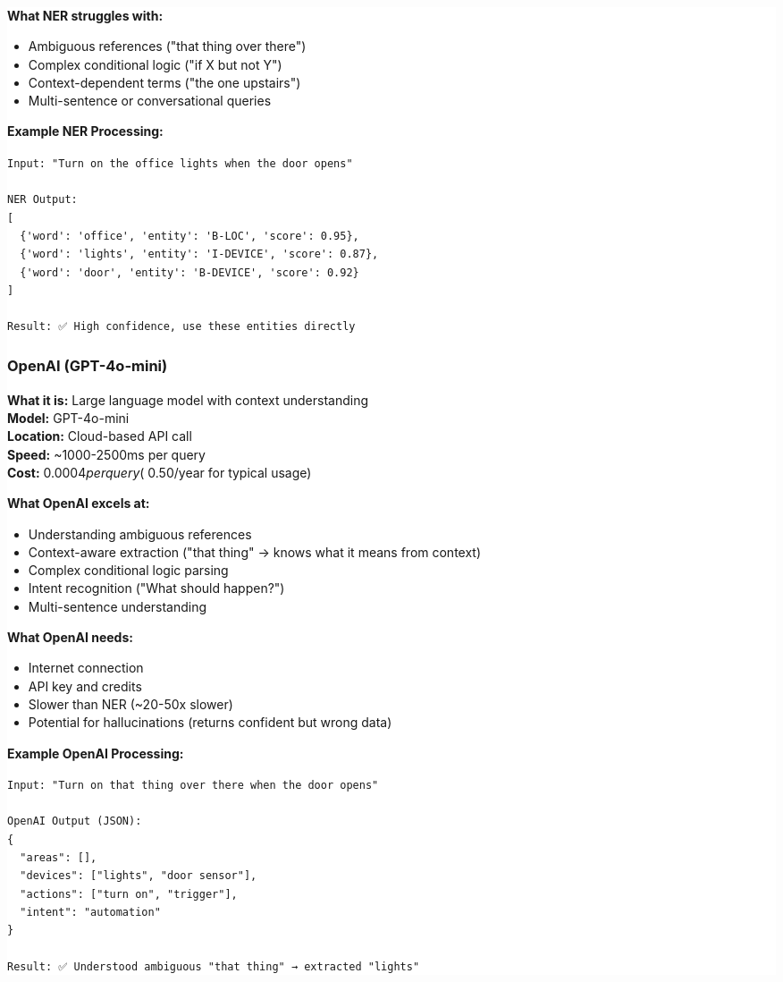 **What NER struggles with:**
- Ambiguous references ("that thing over there")
- Complex conditional logic ("if X but not Y")
- Context-dependent terms ("the one upstairs")
- Multi-sentence or conversational queries

**Example NER Processing:**
```
Input: "Turn on the office lights when the door opens"

NER Output:
[
  {'word': 'office', 'entity': 'B-LOC', 'score': 0.95},
  {'word': 'lights', 'entity': 'I-DEVICE', 'score': 0.87},
  {'word': 'door', 'entity': 'B-DEVICE', 'score': 0.92}
]

Result: ✅ High confidence, use these entities directly
```

### OpenAI (GPT-4o-mini)

**What it is:** Large language model with context understanding  
**Model:** GPT-4o-mini  
**Location:** Cloud-based API call  
**Speed:** ~1000-2500ms per query  
**Cost:** $0.0004 per query (~$0.50/year for typical usage)

**What OpenAI excels at:**
- Understanding ambiguous references
- Context-aware extraction ("that thing" → knows what it means from context)
- Complex conditional logic parsing
- Intent recognition ("What should happen?")
- Multi-sentence understanding

**What OpenAI needs:**
- Internet connection
- API key and credits
- Slower than NER (~20-50x slower)
- Potential for hallucinations (returns confident but wrong data)

**Example OpenAI Processing:**
```
Input: "Turn on that thing over there when the door opens"

OpenAI Output (JSON):
{
  "areas": [],
  "devices": ["lights", "door sensor"],
  "actions": ["turn on", "trigger"],
  "intent": "automation"
}

Result: ✅ Understood ambiguous "that thing" → extracted "lights"
```
